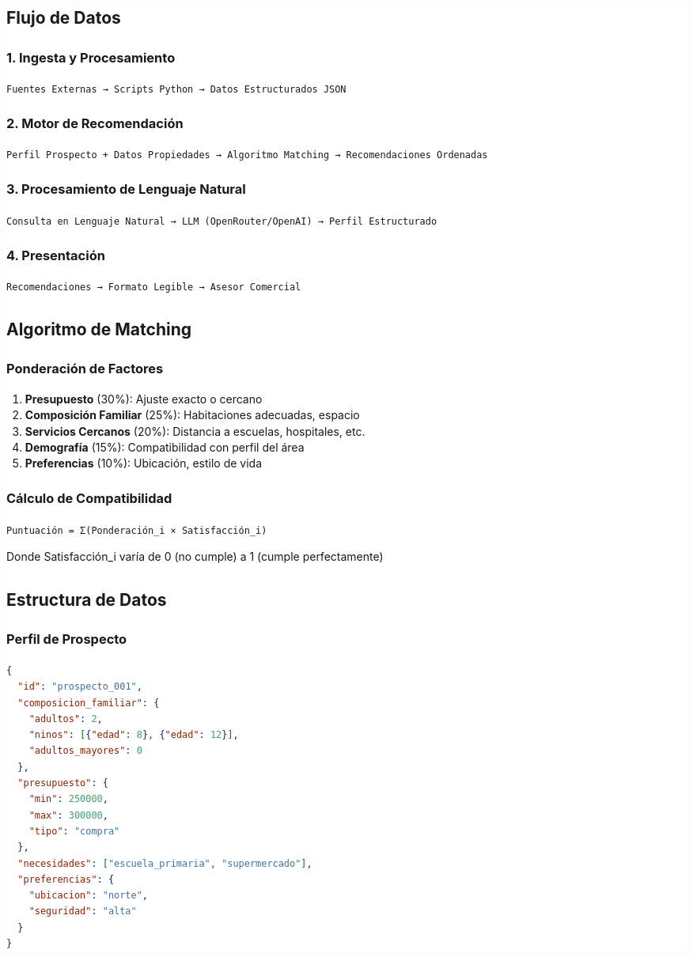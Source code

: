 ## Flujo de Datos

### 1. Ingesta y Procesamiento
```
Fuentes Externas → Scripts Python → Datos Estructurados JSON
```

### 2. Motor de Recomendación
```
Perfil Prospecto + Datos Propiedades → Algoritmo Matching → Recomendaciones Ordenadas
```

### 3. Procesamiento de Lenguaje Natural
```
Consulta en Lenguaje Natural → LLM (OpenRouter/OpenAI) → Perfil Estructurado
```

### 4. Presentación
```
Recomendaciones → Formato Legible → Asesor Comercial
```

## Algoritmo de Matching

### Ponderación de Factores
1. **Presupuesto** (30%): Ajuste exacto o cercano
2. **Composición Familiar** (25%): Habitaciones adecuadas, espacio
3. **Servicios Cercanos** (20%): Distancia a escuelas, hospitales, etc.
4. **Demografía** (15%): Compatibilidad con perfil del área
5. **Preferencias** (10%): Ubicación, estilo de vida

### Cálculo de Compatibilidad
```
Puntuación = Σ(Ponderación_i × Satisfacción_i)
```

Donde Satisfacción_i varía de 0 (no cumple) a 1 (cumple perfectamente)

## Estructura de Datos

### Perfil de Prospecto
```json
{
  "id": "prospecto_001",
  "composicion_familiar": {
    "adultos": 2,
    "ninos": [{"edad": 8}, {"edad": 12}],
    "adultos_mayores": 0
  },
  "presupuesto": {
    "min": 250000,
    "max": 300000,
    "tipo": "compra"
  },
  "necesidades": ["escuela_primaria", "supermercado"],
  "preferencias": {
    "ubicacion": "norte",
    "seguridad": "alta"
  }
}
```
